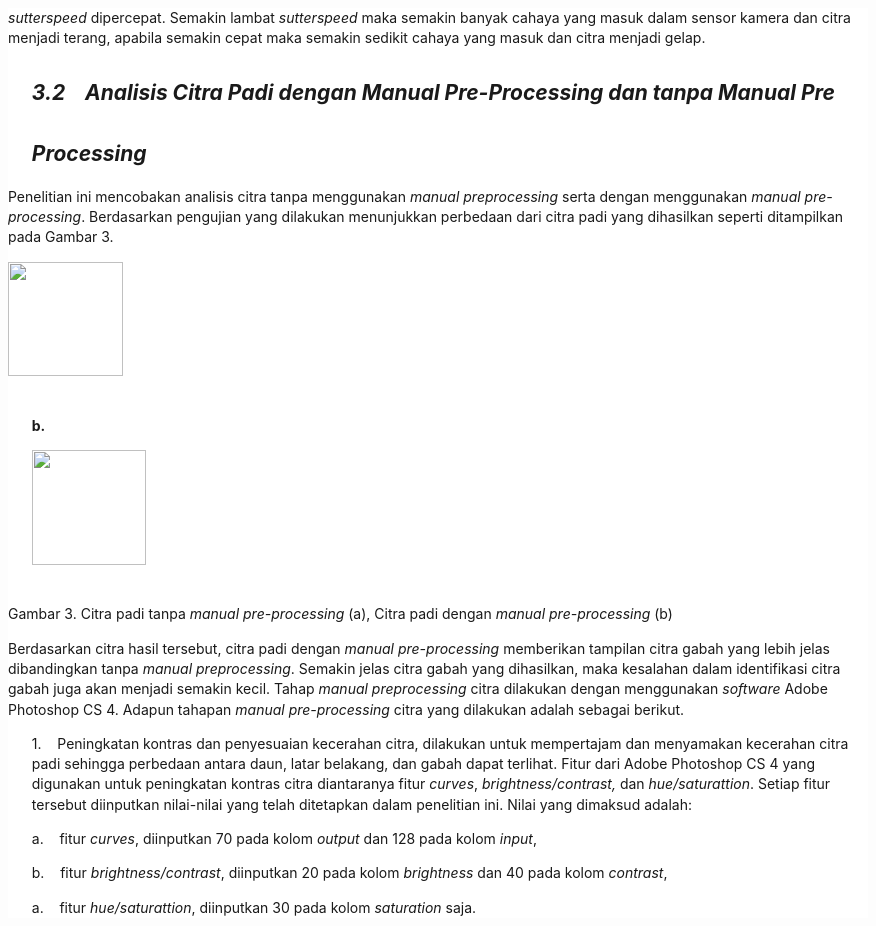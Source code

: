 <p><span class="font8" style="font-style:italic;">sutterspeed</span><span class="font8"> dipercepat. Semakin lambat </span><span class="font8" style="font-style:italic;">sutterspeed</span><span class="font8"> maka semakin banyak cahaya yang masuk dalam sensor kamera dan citra menjadi terang, apabila semakin cepat maka semakin sedikit cahaya yang masuk dan citra menjadi gelap.</span></p>
<ul style="list-style:none;"><li>
<h2><a name="bookmark10"></a><span class="font8" style="font-weight:bold;font-style:italic;"><a name="bookmark11"></a>3.2 &nbsp;&nbsp;&nbsp;Analisis Citra Padi dengan Manual Pre-Processing dan tanpa Manual Pre</span><br><br><span class="font8" style="font-weight:bold;font-style:italic;"><a name="bookmark12"></a>Processing</span></h2></li></ul>
<p><span class="font8">Penelitian ini mencobakan analisis citra tanpa menggunakan </span><span class="font8" style="font-style:italic;">manual preprocessing</span><span class="font8"> serta dengan menggunakan </span><span class="font8" style="font-style:italic;">manual pre-processing</span><span class="font8">. Berdasarkan pengujian yang dilakukan menunjukkan perbedaan dari citra padi yang dihasilkan seperti ditampilkan pada Gambar 3.</span></p>
<div><img src="https://jurnal.harianregional.com/media/19737-2.jpg" alt="" style="width:86pt;height:86pt;">
</div><br clear="all">
<ul style="list-style:none;"><li>
<p><span class="font8" style="font-weight:bold;">b.</span></p>
<div><img src="https://jurnal.harianregional.com/media/19737-3.jpg" alt="" style="width:86pt;height:86pt;">
</div><br clear="all"></li></ul>
<p><span class="font8">Gambar 3. Citra padi tanpa </span><span class="font8" style="font-style:italic;">manual pre-processing</span><span class="font8"> (a), Citra padi dengan </span><span class="font8" style="font-style:italic;">manual pre-processing</span><span class="font8"> (b)</span></p>
<p><span class="font8">Berdasarkan citra hasil tersebut, citra padi dengan </span><span class="font8" style="font-style:italic;">manual pre-processing </span><span class="font8">memberikan tampilan citra gabah yang lebih jelas dibandingkan tanpa </span><span class="font8" style="font-style:italic;">manual preprocessing</span><span class="font8">. Semakin jelas citra gabah yang dihasilkan, maka kesalahan dalam identifikasi citra gabah juga akan menjadi semakin kecil. Tahap </span><span class="font8" style="font-style:italic;">manual preprocessing</span><span class="font8"> citra dilakukan dengan menggunakan </span><span class="font8" style="font-style:italic;">software</span><span class="font8"> Adobe Photoshop CS 4. Adapun tahapan </span><span class="font8" style="font-style:italic;">manual pre-processing</span><span class="font8"> citra yang dilakukan adalah sebagai berikut.</span></p>
<ul style="list-style:none;"><li>
<p><span class="font8">1. &nbsp;&nbsp;&nbsp;Peningkatan kontras dan penyesuaian kecerahan citra, dilakukan untuk mempertajam dan menyamakan kecerahan citra padi sehingga perbedaan antara daun, latar belakang, dan gabah dapat terlihat. Fitur dari Adobe Photoshop CS 4 yang digunakan untuk peningkatan kontras citra diantaranya fitur </span><span class="font8" style="font-style:italic;">curves</span><span class="font8">, </span><span class="font8" style="font-style:italic;">brightness/contrast,</span><span class="font8"> dan </span><span class="font8" style="font-style:italic;">hue/saturattion</span><span class="font8">. Setiap fitur tersebut diinputkan nilai-nilai yang telah ditetapkan dalam penelitian ini. Nilai yang dimaksud adalah:</span></p></li></ul>
<ul style="list-style:none;"><li>
<p><span class="font8">a. &nbsp;&nbsp;&nbsp;fitur </span><span class="font8" style="font-style:italic;">curves</span><span class="font8">, diinputkan 70 pada kolom </span><span class="font8" style="font-style:italic;">output</span><span class="font8"> dan 128 pada kolom </span><span class="font8" style="font-style:italic;">input</span><span class="font8">,</span></p></li>
<li>
<p><span class="font8">b. &nbsp;&nbsp;&nbsp;fitur </span><span class="font8" style="font-style:italic;">brightness/contrast</span><span class="font8">, diinputkan 20 pada kolom </span><span class="font8" style="font-style:italic;">brightness</span><span class="font8"> dan 40 pada kolom </span><span class="font8" style="font-style:italic;">contrast</span><span class="font8">,</span></p></li>
<li>
<p><span class="font8">a. &nbsp;&nbsp;&nbsp;fitur </span><span class="font8" style="font-style:italic;">hue/saturattion</span><span class="font8">, diinputkan 30 pada kolom </span><span class="font8" style="font-style:italic;">saturation</span><span class="font8"> saja.</span></p></li></ul>
